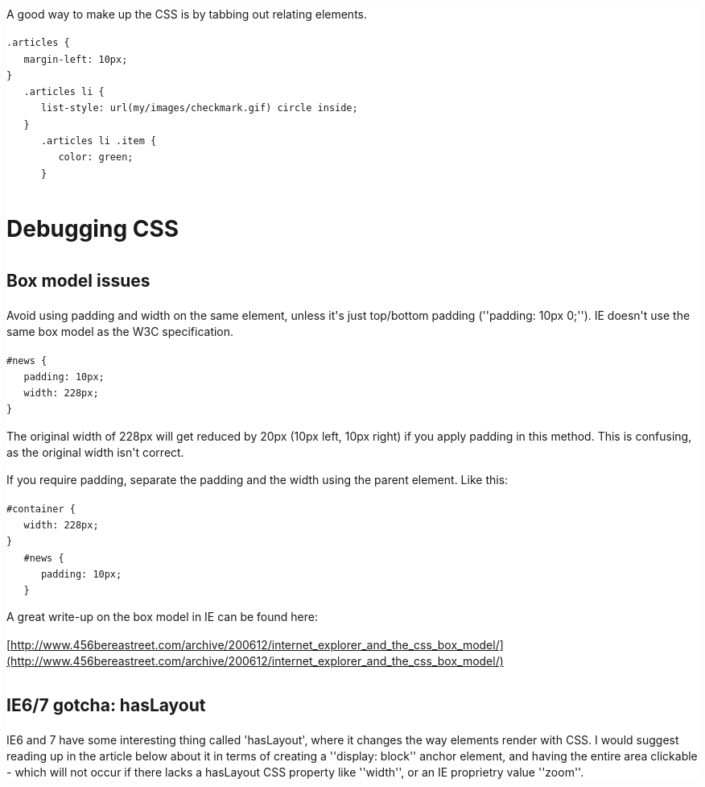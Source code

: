 A good way to make up the CSS is by tabbing out relating elements.

~~~ {css}
.articles {
   margin-left: 10px;
}
   .articles li {
      list-style: url(my/images/checkmark.gif) circle inside;
   }
      .articles li .item {
         color: green;
      }
~~~

# Debugging CSS

## Box model issues

Avoid using padding and width on the same element, unless it's just top/bottom padding (''padding: 10px 0;''). IE doesn't use the same box model as the W3C specification.

~~~ {css}
#news {
   padding: 10px;
   width: 228px;
}
~~~

The original width of 228px will get reduced by 20px (10px left, 10px right) if you apply padding in this method. This is confusing, as the original width isn't correct.

If you require padding, separate the padding and the width using the parent element. Like this:
 
~~~ {css}
#container {
   width: 228px;
}
   #news {
      padding: 10px;
   }
~~~

A great write-up on the box model in IE can be found here:

[http://www.456bereastreet.com/archive/200612/internet_explorer_and_the_css_box_model/](http://www.456bereastreet.com/archive/200612/internet_explorer_and_the_css_box_model/)


## IE6/7 gotcha: hasLayout

IE6 and 7 have some interesting thing called 'hasLayout', where it changes the way elements render with CSS. I would suggest reading up in the article below about it in terms of creating a ''display: block'' anchor element, and having the entire area clickable - which will not occur if there lacks a hasLayout CSS property like ''width'', or an IE proprietry value ''zoom''.
